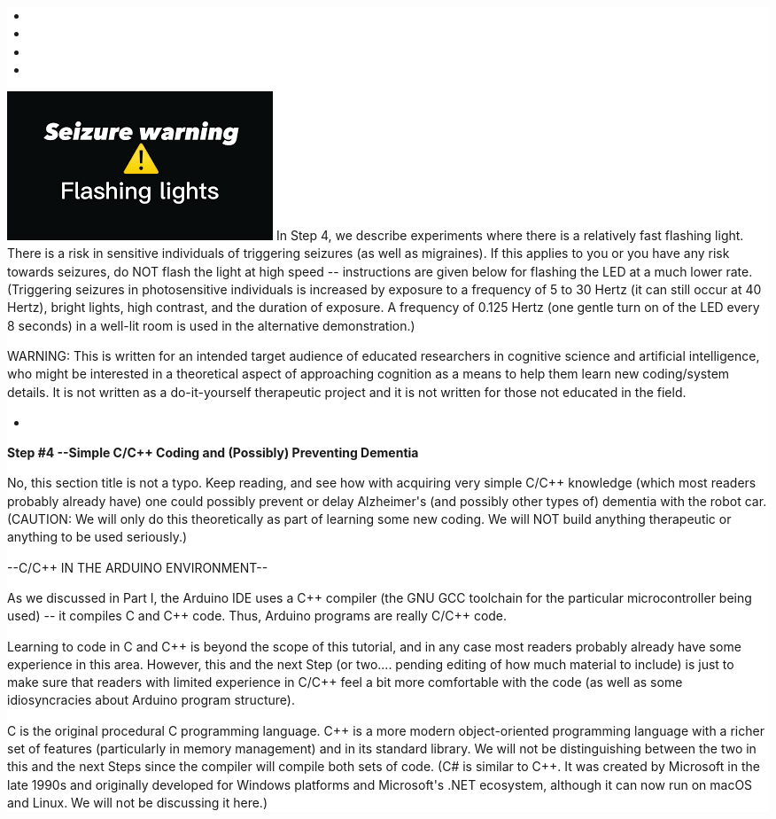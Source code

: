 

-
-
-
-


![seizurewarn](seizurewarn.png)
In Step 4, we describe experiments where there is a relatively fast flashing light. There is a risk in sensitive individuals of triggering seizures (as well as migraines). If this applies to you or you have any risk towards seizures, do NOT flash the light at high speed -- instructions are given below for flashing the LED at a much lower rate. (Triggering seizures in photosensitive individuals is increased by exposure to a frequency of 5 to 30 Hertz (it can still occur at 40 Hertz), bright lights, high contrast, and the duration of exposure. A frequency of 0.125 Hertz (one gentle turn on of the LED every 8 seconds) in a well-lit room is used in the alternative demonstration.)

WARNING: This is written for an intended target audience of educated researchers in cognitive science and artificial intelligence, who might be interested in a theoretical aspect of approaching cognition as a means to help them learn new coding/system details. It is not written as a do-it-yourself therapeutic project and it is not written for those not educated in the field. 


-

**Step #4 --Simple C/C++ Coding and (Possibly) Preventing Dementia**

No, this section title is not a typo. Keep reading, and see how with acquiring very simple C/C++ knowledge (which most readers probably already have) one could possibly prevent or delay Alzheimer's (and possibly other types of) dementia with the robot car. (CAUTION: We will only do this theoretically as part of learning some new coding. We will NOT build anything therapeutic or anything to be used seriously.)


--C/C++ IN THE ARDUINO ENVIRONMENT--

As we discussed in Part I, the Arduino IDE uses a C++ compiler (the GNU GCC toolchain for the particular microcontroller being used) -- it compiles C and C++ code. Thus, Arduino programs are really C/C++ code.

Learning to code in C and C++ is beyond the scope of this tutorial, and in any case most readers probably already have some experience in this area. However, this and the next Step (or two.... pending editing of how much material to include) is just to make sure that readers with limited experience in C/C++  feel a bit more comfortable with the code (as well as some idiosyncracies about Arduino program structure). 

C is the original procedural C programming language. C++ is a more modern object-oriented programming language with a richer set of features (particularly in memory management) and in its standard library. We will not be distinguishing between the two in this and the next Steps since the compiler will compile both sets of code. (C# is similar to C++. It was created by Microsoft in the late 1990s and originally developed for Windows platforms and Microsoft's .NET ecosystem, although it can now run on macOS and Linux. We will not be discussing it here.)
